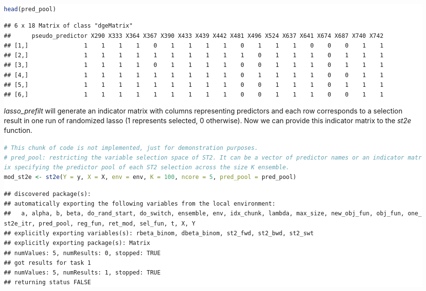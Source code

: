 ``` r
head(pred_pool)
```

    ## 6 x 18 Matrix of class "dgeMatrix"
    ##      pseudo_predictor X290 X333 X364 X367 X390 X433 X439 X442 X481 X496 X524 X637 X641 X674 X687 X740 X742
    ## [1,]                1    1    1    1    0    1    1    1    1    0    1    1    1    0    0    0    1    1
    ## [2,]                1    1    1    1    1    1    1    1    1    1    0    1    1    1    0    1    1    1
    ## [3,]                1    1    1    1    0    1    1    1    1    0    0    1    1    1    0    1    1    1
    ## [4,]                1    1    1    1    1    1    1    1    1    0    1    1    1    1    0    0    1    1
    ## [5,]                1    1    1    1    1    1    1    1    1    0    0    1    1    1    0    1    1    1
    ## [6,]                1    1    1    1    1    1    1    1    1    0    0    1    1    1    0    0    1    1

*lasso_prefilt* will generate an indicator matrix with columns
representing predictors and each row corresponds to a selection result
in one run of randomized lasso (1 represents selected, 0 otherwise). Now
we can provide this indicator matrix to the *st2e* function.

``` r
# This chunk of code is not implemented, just for demonstration purposes.
# pred_pool: restricting the variable selection space of ST2. It can be a vector of predictor names or an indicator matrix specifying the predictor pool of each ST2 selection across the size K ensemble.
mod_st2e <- st2e(Y = y, X = X, env = env, K = 100, ncore = 5, pred_pool = pred_pool)
```

    ## discovered package(s): 
    ## automatically exporting the following variables from the local environment:
    ##   a, alpha, b, beta, do_rand_start, do_switch, ensemble, env, idx_chunk, lambda, max_size, new_obj_fun, obj_fun, one_st2e_itr, pred_pool, reg_fun, ret_mod, sel_fun, t, X, Y 
    ## explicitly exporting variables(s): rbeta_binom, dbeta_binom, st2_fwd, st2_bwd, st2_swt
    ## explicitly exporting package(s): Matrix
    ## numValues: 5, numResults: 0, stopped: TRUE
    ## got results for task 1
    ## numValues: 5, numResults: 1, stopped: TRUE
    ## returning status FALSE